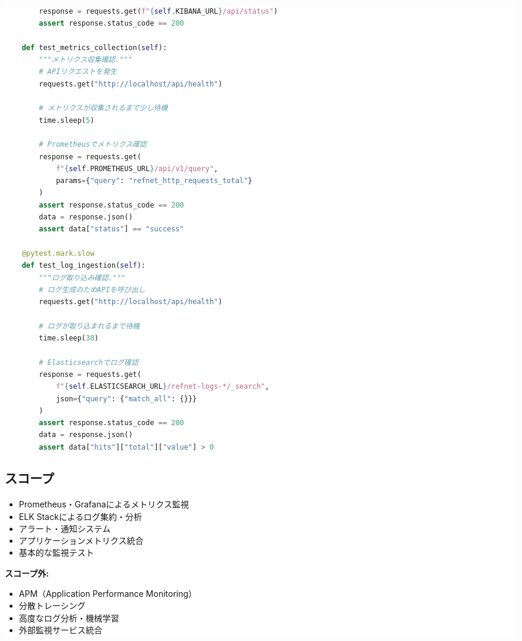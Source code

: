 ```python
        response = requests.get(f"{self.KIBANA_URL}/api/status")
        assert response.status_code == 200

    def test_metrics_collection(self):
        """メトリクス収集確認."""
        # APIリクエストを発生
        requests.get("http://localhost/api/health")

        # メトリクスが収集されるまで少し待機
        time.sleep(5)

        # Prometheusでメトリクス確認
        response = requests.get(
            f"{self.PROMETHEUS_URL}/api/v1/query",
            params={"query": "refnet_http_requests_total"}
        )
        assert response.status_code == 200
        data = response.json()
        assert data["status"] == "success"

    @pytest.mark.slow
    def test_log_ingestion(self):
        """ログ取り込み確認."""
        # ログ生成のためAPIを呼び出し
        requests.get("http://localhost/api/health")

        # ログが取り込まれるまで待機
        time.sleep(30)

        # Elasticsearchでログ確認
        response = requests.get(
            f"{self.ELASTICSEARCH_URL}/refnet-logs-*/_search",
            json={"query": {"match_all": {}}}
        )
        assert response.status_code == 200
        data = response.json()
        assert data["hits"]["total"]["value"] > 0
```

## スコープ

- Prometheus・Grafanaによるメトリクス監視
- ELK Stackによるログ集約・分析
- アラート・通知システム
- アプリケーションメトリクス統合
- 基本的な監視テスト

**スコープ外:**
- APM（Application Performance Monitoring）
- 分散トレーシング
- 高度なログ分析・機械学習
- 外部監視サービス統合

